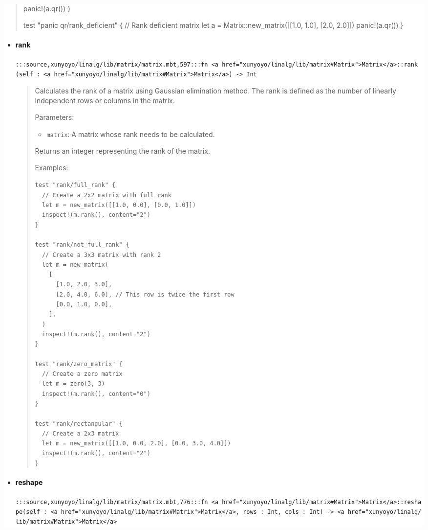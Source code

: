   >    panic!(a.qr())
  >  }
  >  
  >  test "panic qr/rank_deficient" {
  >    // Rank deficient matrix
  >    let a = Matrix::new_matrix([[1.0, 1.0], [2.0, 2.0]])
  >    panic!(a.qr())
  >  }
  >  ```
- #### rank
  ```moonbit
  :::source,xunyoyo/linalg/lib/matrix/matrix.mbt,597:::fn <a href="xunyoyo/linalg/lib/matrix#Matrix">Matrix</a>::rank(self : <a href="xunyoyo/linalg/lib/matrix#Matrix">Matrix</a>) -> Int
  ```
  > 
  >  Calculates the rank of a matrix using Gaussian elimination method. The rank
  > is defined as the number of linearly independent rows or columns in the
  > matrix.
  > 
  >  Parameters:
  > 
  >  * `matrix`: A matrix whose rank needs to be calculated.
  > 
  >  Returns an integer representing the rank of the matrix.
  > 
  >  Examples:
  > 
  >  ```moonbit
  >  test "rank/full_rank" {
  >    // Create a 2x2 matrix with full rank
  >    let m = new_matrix([[1.0, 0.0], [0.0, 1.0]])
  >    inspect!(m.rank(), content="2")
  >  }
  >  
  >  test "rank/not_full_rank" {
  >    // Create a 3x3 matrix with rank 2
  >    let m = new_matrix(
  >      [
  >        [1.0, 2.0, 3.0],
  >        [2.0, 4.0, 6.0], // This row is twice the first row
  >        [0.0, 1.0, 0.0],
  >      ],
  >    )
  >    inspect!(m.rank(), content="2")
  >  }
  >  
  >  test "rank/zero_matrix" {
  >    // Create a zero matrix
  >    let m = zero(3, 3)
  >    inspect!(m.rank(), content="0")
  >  }
  >  
  >  test "rank/rectangular" {
  >    // Create a 2x3 matrix
  >    let m = new_matrix([[1.0, 0.0, 2.0], [0.0, 3.0, 4.0]])
  >    inspect!(m.rank(), content="2")
  >  }
  >  ```
- #### reshape
  ```moonbit
  :::source,xunyoyo/linalg/lib/matrix/matrix.mbt,776:::fn <a href="xunyoyo/linalg/lib/matrix#Matrix">Matrix</a>::reshape(self : <a href="xunyoyo/linalg/lib/matrix#Matrix">Matrix</a>, rows : Int, cols : Int) -> <a href="xunyoyo/linalg/lib/matrix#Matrix">Matrix</a>
  ```